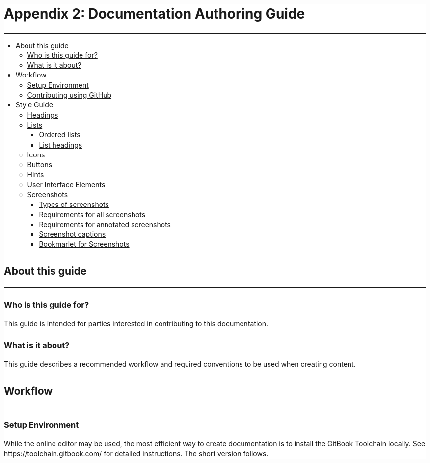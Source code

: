 # Appendix 2: Documentation Authoring Guide

---



- [About this guide](#about-this-guide)
	- [Who is this guide for?](#who-is-this-guide-for)
	- [What is it about?](#what-is-it-about)
- [Workflow](#workflow)
	- [Setup Environment](#setup-environment)
	- [Contributing using GitHub](#contributing-using-github)
- [Style Guide](#style-guide)
	- [Headings](#headings)
	- [Lists](#lists)
		- [Ordered lists](#ordered-lists)
		- [List headings](#list-headings)
	- [Icons](#icons)
	- [Buttons](#buttons)
	- [Hints](#hints)
	- [User Interface Elements](#user-interface-elements)
	- [Screenshots](#screenshots)
		- [Types of screenshots](#types-of-screenshots)
		- [Requirements for all screenshots](#requirements-for-all-screenshots)
		- [Requirements for annotated screenshots](#requirements-for-annotated-screenshots)
		- [Screenshot captions](#screenshot-captions)
		- [Bookmarlet for Screenshots](#bookmarlet-for-screenshots)



## About this guide

---

### Who is this guide for?

This guide is intended for parties interested in contributing to this documentation.

### What is it about?

This guide describes a recommended workflow and required conventions to be used
when creating content.

## Workflow

---

### Setup Environment

While the online editor may be used, the most efficient way to create
documentation is to install the GitBook Toolchain locally. See
https://toolchain.gitbook.com/ for detailed instructions. The short version
follows.
